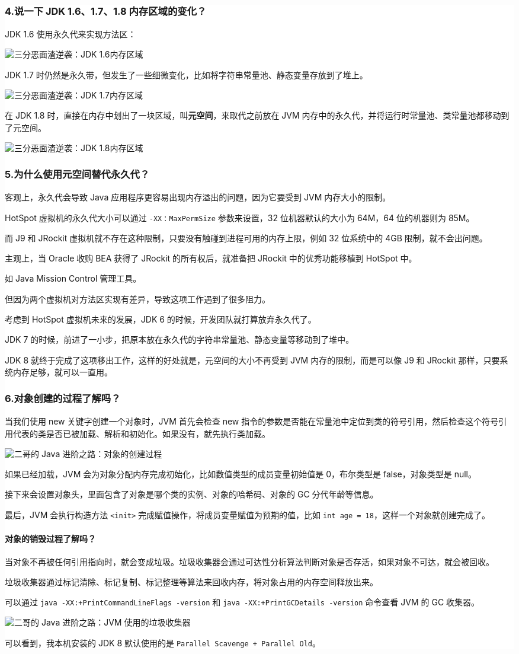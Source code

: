 ### 4.说一下 JDK 1.6、1.7、1.8 内存区域的变化？

JDK 1.6 使用永久代来实现方法区：

![三分恶面渣逆袭：JDK 1.6内存区域](https://cdn.tobebetterjavaer.com/tobebetterjavaer/images/sidebar/sanfene/jvm-6.png)

JDK 1.7 时仍然是永久带，但发生了一些细微变化，比如将字符串常量池、静态变量存放到了堆上。

![三分恶面渣逆袭：JDK 1.7内存区域](https://cdn.tobebetterjavaer.com/tobebetterjavaer/images/sidebar/sanfene/jvm-7.png)

在 JDK 1.8 时，直接在内存中划出了一块区域，叫**元空间**，来取代之前放在 JVM 内存中的永久代，并将运行时常量池、类常量池都移动到了元空间。

![三分恶面渣逆袭：JDK 1.8内存区域](https://cdn.tobebetterjavaer.com/tobebetterjavaer/images/sidebar/sanfene/jvm-8.png)

### 5.为什么使用元空间替代永久代？

客观上，永久代会导致 Java 应用程序更容易出现内存溢出的问题，因为它要受到 JVM 内存大小的限制。

HotSpot 虚拟机的永久代大小可以通过 `-XX：MaxPermSize` 参数来设置，32 位机器默认的大小为 64M，64 位的机器则为 85M。

而 J9 和 JRockit 虚拟机就不存在这种限制，只要没有触碰到进程可用的内存上限，例如 32 位系统中的 4GB 限制，就不会出问题。

主观上，当 Oracle 收购 BEA 获得了 JRockit 的所有权后，就准备把 JRockit 中的优秀功能移植到 HotSpot 中。

如 Java Mission Control 管理工具。

但因为两个虚拟机对方法区实现有差异，导致这项工作遇到了很多阻力。

考虑到 HotSpot 虚拟机未来的发展，JDK 6 的时候，开发团队就打算放弃永久代了。

JDK 7 的时候，前进了一小步，把原本放在永久代的字符串常量池、静态变量等移动到了堆中。

JDK 8 就终于完成了这项移出工作，这样的好处就是，元空间的大小不再受到 JVM 内存的限制，而是可以像 J9 和 JRockit 那样，只要系统内存足够，就可以一直用。

### 6.对象创建的过程了解吗？

当我们使用 new 关键字创建一个对象时，JVM 首先会检查 new 指令的参数是否能在常量池中定位到类的符号引用，然后检查这个符号引用代表的类是否已被加载、解析和初始化。如果没有，就先执行类加载。

![二哥的 Java 进阶之路：对象的创建过程](https://cdn.tobebetterjavaer.com/stutymore/jvm-20240404091445.png)

如果已经加载，JVM 会为对象分配内存完成初始化，比如数值类型的成员变量初始值是 0，布尔类型是 false，对象类型是 null。

接下来会设置对象头，里面包含了对象是哪个类的实例、对象的哈希码、对象的 GC 分代年龄等信息。

最后，JVM 会执行构造方法 `<init>` 完成赋值操作，将成员变量赋值为预期的值，比如 `int age = 18`，这样一个对象就创建完成了。

#### 对象的销毁过程了解吗？

当对象不再被任何引用指向时，就会变成垃圾。垃圾收集器会通过可达性分析算法判断对象是否存活，如果对象不可达，就会被回收。

垃圾收集器通过标记清除、标记复制、标记整理等算法来回收内存，将对象占用的内存空间释放出来。

可以通过 `java -XX:+PrintCommandLineFlags -version` 和 `java -XX:+PrintGCDetails -version` 命令查看 JVM 的 GC 收集器。

![二哥的 Java 进阶之路：JVM 使用的垃圾收集器](https://cdn.tobebetterjavaer.com/stutymore/jvm-20250110111618.png)

可以看到，我本机安装的 JDK 8 默认使用的是 `Parallel Scavenge + Parallel Old`。
